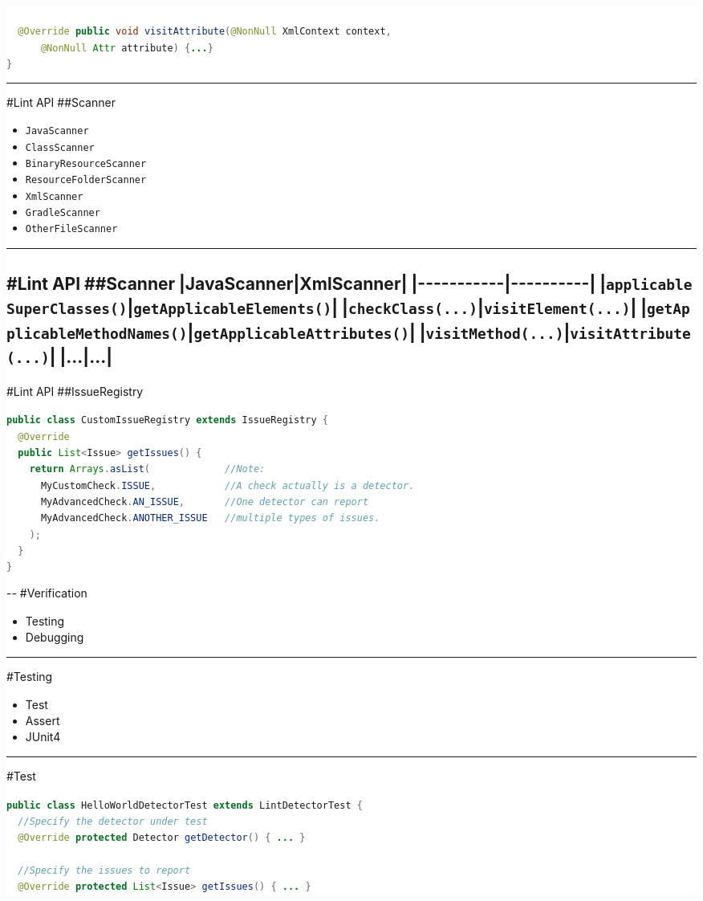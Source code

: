 ```java

  @Override public void visitAttribute(@NonNull XmlContext context,
      @NonNull Attr attribute) {...}
}
```
---
#Lint API
##Scanner
* `JavaScanner`
* `ClassScanner`
* `BinaryResourceScanner`
* `ResourceFolderScanner`
* `XmlScanner`
* `GradleScanner`
* `OtherFileScanner`
---
#Lint API
##Scanner
|JavaScanner|XmlScanner|
|-----------|----------|
|`applicableSuperClasses()`|`getApplicableElements()`|
|`checkClass(...)`|`visitElement(...)`|
|`getApplicableMethodNames()`|`getApplicableAttributes()`|
|`visitMethod(...)`|`visitAttribute(...)`|
|...|...|
---
#Lint API
##IssueRegistry
```java
public class CustomIssueRegistry extends IssueRegistry {
  @Override
  public List<Issue> getIssues() {
    return Arrays.asList(             //Note:
      MyCustomCheck.ISSUE,            //A check actually is a detector.
      MyAdvancedCheck.AN_ISSUE,       //One detector can report
      MyAdvancedCheck.ANOTHER_ISSUE   //multiple types of issues.
    );
  }
}
```
--
#Verification
* Testing
* Debugging
---
#Testing
* Test
* Assert
* JUnit4
---
#Test
```java
public class HelloWorldDetectorTest extends LintDetectorTest {
  //Specify the detector under test
  @Override protected Detector getDetector() { ... }

  //Specify the issues to report
  @Override protected List<Issue> getIssues() { ... }

```